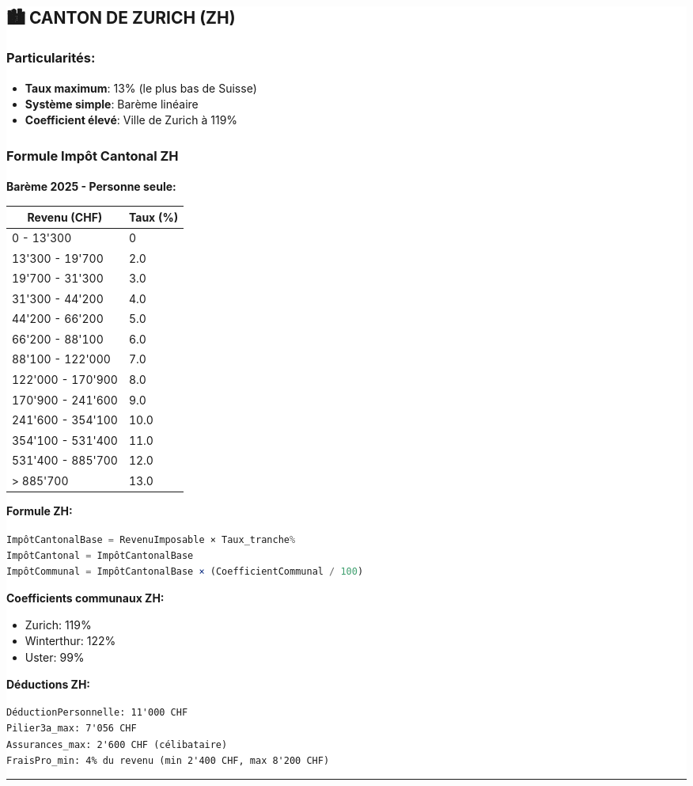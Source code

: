 ## 🏙️ CANTON DE ZURICH (ZH)

### Particularités:
- **Taux maximum**: 13% (le plus bas de Suisse)
- **Système simple**: Barème linéaire
- **Coefficient élevé**: Ville de Zurich à 119%

### Formule Impôt Cantonal ZH

**Barème 2025 - Personne seule:**

| Revenu (CHF) | Taux (%) |
|--------------|----------|
| 0 - 13'300 | 0 |
| 13'300 - 19'700 | 2.0 |
| 19'700 - 31'300 | 3.0 |
| 31'300 - 44'200 | 4.0 |
| 44'200 - 66'200 | 5.0 |
| 66'200 - 88'100 | 6.0 |
| 88'100 - 122'000 | 7.0 |
| 122'000 - 170'900 | 8.0 |
| 170'900 - 241'600 | 9.0 |
| 241'600 - 354'100 | 10.0 |
| 354'100 - 531'400 | 11.0 |
| 531'400 - 885'700 | 12.0 |
| > 885'700 | 13.0 |

**Formule ZH:**
```typescript
ImpôtCantonalBase = RevenuImposable × Taux_tranche%
ImpôtCantonal = ImpôtCantonalBase
ImpôtCommunal = ImpôtCantonalBase × (CoefficientCommunal / 100)
```

**Coefficients communaux ZH:**
- Zurich: 119%
- Winterthur: 122%
- Uster: 99%

**Déductions ZH:**
```
DéductionPersonnelle: 11'000 CHF
Pilier3a_max: 7'056 CHF
Assurances_max: 2'600 CHF (célibataire)
FraisPro_min: 4% du revenu (min 2'400 CHF, max 8'200 CHF)
```

---